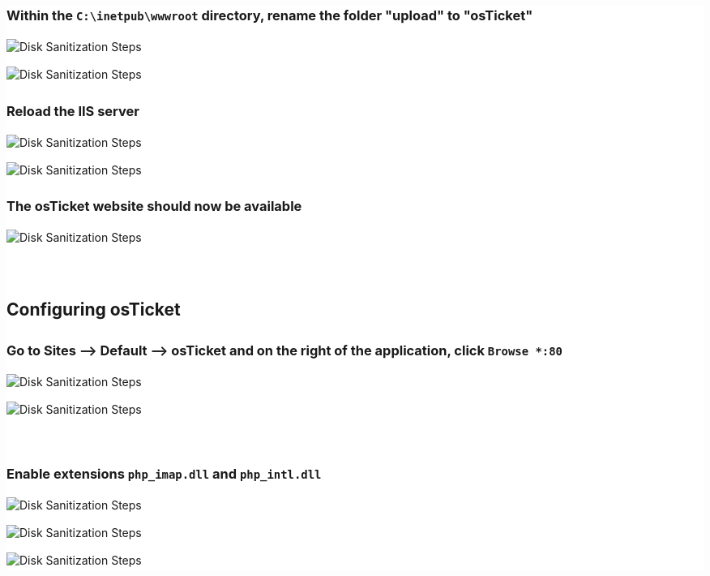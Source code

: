 ### Within the `C:\inetpub\wwwroot` directory, rename the folder "upload" to "osTicket"
<p>
<img src="https://github.com/user-attachments/assets/0bceb21c-6a25-42a5-9081-5a5c9cb94f8e" width="500" alt="Disk Sanitization Steps"/>
</p>
<p>
<img src="https://github.com/user-attachments/assets/4fd51b82-e71f-40e8-9362-1278846ae052" width="500" alt="Disk Sanitization Steps"/>
</p>

### Reload the IIS server
<p>
<img src="https://github.com/user-attachments/assets/f561a108-c7c8-4d15-a8a9-d75c0ed5c8fe" width="500" alt="Disk Sanitization Steps"/>
</p>
<p>
<img src="https://github.com/user-attachments/assets/e38c9098-6567-4691-8329-960276470a13" width="500" alt="Disk Sanitization Steps"/>
<br />

### The osTicket website should now be available
<p>
<img src="https://github.com/user-attachments/assets/e78ae976-aa55-4e37-a00f-379c20aaa42d" width="500" alt="Disk Sanitization Steps"/>
</p>
<br />


## Configuring osTicket
### Go to Sites --> Default --> osTicket and on the right of the application, click `Browse *:80`
<p>
<img src="https://github.com/user-attachments/assets/66972603-cb48-4515-9d3d-1110d94f8fe0" width="500" alt="Disk Sanitization Steps"/>
</p>
<p>
<img src="https://github.com/user-attachments/assets/a6396dea-de42-4ad2-a7c1-943d189378dc" width="500" alt="Disk Sanitization Steps"/>
</p>
<br />

### Enable extensions `php_imap.dll` and `php_intl.dll`
<p>
<img src="https://github.com/user-attachments/assets/f08198a8-d561-4acb-928f-be266fb65491" width="500" alt="Disk Sanitization Steps"/>
</p>
<p>
<img src="https://github.com/user-attachments/assets/e5c94fdb-4c5f-4ee3-a6ad-a925234b0fe1" width="500" alt="Disk Sanitization Steps"/>
</p>
<p>
<img src="https://github.com/user-attachments/assets/e5c94fdb-4c5f-4ee3-a6ad-a925234b0fe1" width="500" alt="Disk Sanitization Steps"/>
</p>
